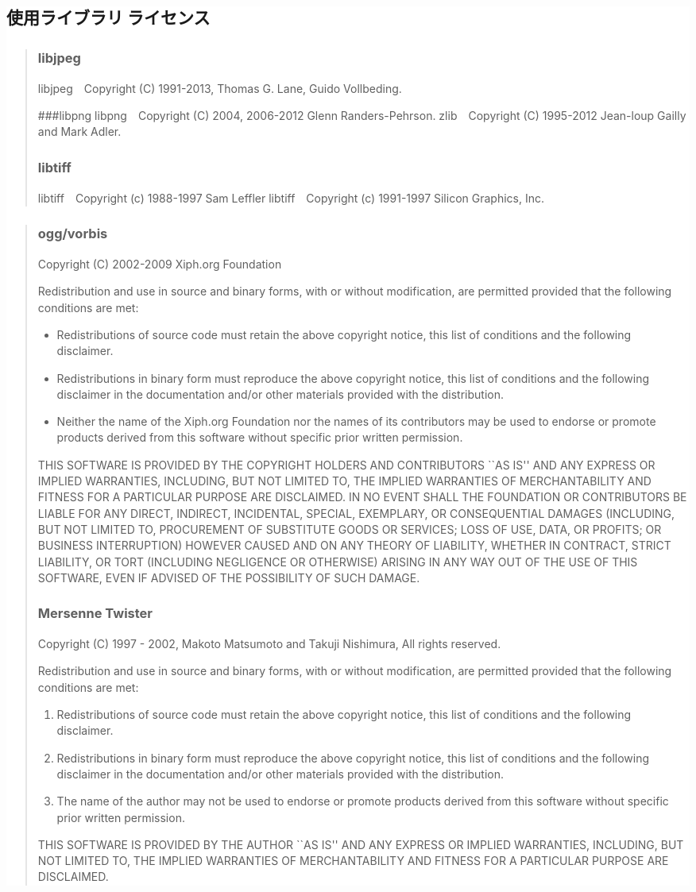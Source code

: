 ## 使用ライブラリ ライセンス
> ### libjpeg
> libjpeg　Copyright (C) 1991-2013, Thomas G. Lane, Guido Vollbeding.
> 
> ###libpng
> libpng　Copyright (C) 2004, 2006-2012 Glenn Randers-Pehrson.
> zlib　Copyright (C) 1995-2012 Jean-loup Gailly and Mark Adler.
> 
> ### libtiff
> libtiff　Copyright (c) 1988-1997 Sam Leffler
> libtiff　Copyright (c) 1991-1997 Silicon Graphics, Inc.

> ### ogg/vorbis
> Copyright (C) 2002-2009 Xiph.org Foundation
> 
> Redistribution and use in source and binary forms, with or without
> modification, are permitted provided that the following conditions
> are met:
> 
> - Redistributions of source code must retain the above copyright
> notice, this list of conditions and the following disclaimer.
> 
> - Redistributions in binary form must reproduce the above copyright
> notice, this list of conditions and the following disclaimer in the
> documentation and/or other materials provided with the distribution.
> 
> - Neither the name of the Xiph.org Foundation nor the names of its
> contributors may be used to endorse or promote products derived from
> this software without specific prior written permission.
> 
> THIS SOFTWARE IS PROVIDED BY THE COPYRIGHT HOLDERS AND CONTRIBUTORS
> ``AS IS'' AND ANY EXPRESS OR IMPLIED WARRANTIES, INCLUDING, BUT NOT
> LIMITED TO, THE IMPLIED WARRANTIES OF MERCHANTABILITY AND FITNESS FOR
> A PARTICULAR PURPOSE ARE DISCLAIMED. IN NO EVENT SHALL THE FOUNDATION
> OR CONTRIBUTORS BE LIABLE FOR ANY DIRECT, INDIRECT, INCIDENTAL,
> SPECIAL, EXEMPLARY, OR CONSEQUENTIAL DAMAGES (INCLUDING, BUT NOT
> LIMITED TO, PROCUREMENT OF SUBSTITUTE GOODS OR SERVICES; LOSS OF USE,
> DATA, OR PROFITS; OR BUSINESS INTERRUPTION) HOWEVER CAUSED AND ON ANY
> THEORY OF LIABILITY, WHETHER IN CONTRACT, STRICT LIABILITY, OR TORT
> (INCLUDING NEGLIGENCE OR OTHERWISE) ARISING IN ANY WAY OUT OF THE USE
> OF THIS SOFTWARE, EVEN IF ADVISED OF THE POSSIBILITY OF SUCH DAMAGE.
> 
> ### Mersenne Twister
> Copyright (C) 1997 - 2002, Makoto Matsumoto and Takuji Nishimura,
> All rights reserved.
> 
> Redistribution and use in source and binary forms, with or without
> modification, are permitted provided that the following conditions
> are met:
> 
> 1. Redistributions of source code must retain the above copyright
> notice, this list of conditions and the following disclaimer.
> 
> 2. Redistributions in binary form must reproduce the above copyright
> notice, this list of conditions and the following disclaimer in the
> documentation and/or other materials provided with the distribution.
> 
> 3. The name of the author may not be used to endorse or promote products
> derived from this software without specific prior written permission.
> 
> THIS SOFTWARE IS PROVIDED BY THE AUTHOR ``AS IS'' AND ANY EXPRESS OR
> IMPLIED WARRANTIES, INCLUDING, BUT NOT LIMITED TO, THE IMPLIED WARRANTIES
> OF MERCHANTABILITY AND FITNESS FOR A PARTICULAR PURPOSE ARE DISCLAIMED.